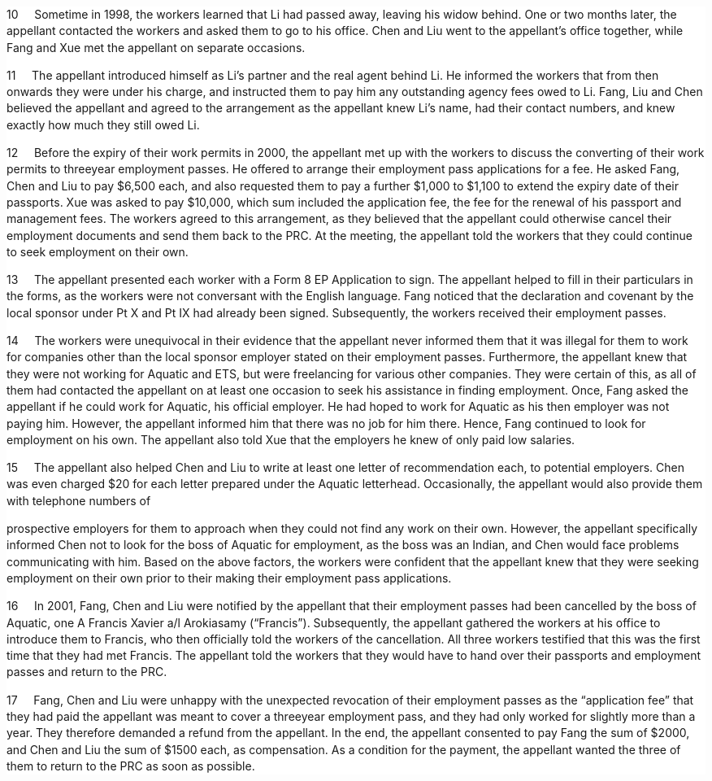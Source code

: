 10     Sometime in 1998, the workers learned that Li had passed away, leaving his widow behind. One or two months later, the appellant contacted the workers and asked them to go to his office. Chen and Liu went to the appellant’s office together, while Fang and Xue met the appellant on separate occasions. 

11     The appellant introduced himself as Li’s partner and the real agent behind Li. He informed the workers that from then onwards they were under his charge, and instructed them to pay him any outstanding agency fees owed to Li. Fang, Liu and Chen believed the appellant and agreed to the arrangement as the appellant knew Li’s name, had their contact numbers, and knew exactly how much they still owed Li. 

12     Before the expiry of their work permits in 2000, the appellant met up with the workers to discuss the converting of their work permits to threeyear employment passes. He offered to arrange their employment pass applications for a fee. He asked Fang, Chen and Liu to pay $6,500 each, and also requested them to pay a further $1,000 to $1,100 to extend the expiry date of their passports. Xue was asked to pay $10,000, which sum included the application fee, the fee for the renewal of his passport and management fees. The workers agreed to this arrangement, as they believed that the appellant could otherwise cancel their employment documents and send them back to the PRC. At the meeting, the appellant told the workers that they could continue to seek employment on their own. 

13     The appellant presented each worker with a Form 8 EP Application to sign. The appellant helped to fill in their particulars in the forms, as the workers were not conversant with the English language. Fang noticed that the declaration and covenant by the local sponsor under Pt X and Pt IX had already been signed. Subsequently, the workers received their employment passes. 

14     The workers were unequivocal in their evidence that the appellant never informed them that it was illegal for them to work for companies other than the local sponsor employer stated on their employment passes. Furthermore, the appellant knew that they were not working for Aquatic and ETS, but were freelancing for various other companies. They were certain of this, as all of them had contacted the appellant on at least one occasion to seek his assistance in finding employment. Once, Fang asked the appellant if he could work for Aquatic, his official employer. He had hoped to work for Aquatic as his then employer was not paying him. However, the appellant informed him that there was no job for him there. Hence, Fang continued to look for employment on his own. The appellant also told Xue that the employers he knew of only paid low salaries. 

15     The appellant also helped Chen and Liu to write at least one letter of recommendation each, to potential employers. Chen was even charged $20 for each letter prepared under the Aquatic letterhead. Occasionally, the appellant would also provide them with telephone numbers of 


prospective employers for them to approach when they could not find any work on their own. However, the appellant specifically informed Chen not to look for the boss of Aquatic for employment, as the boss was an Indian, and Chen would face problems communicating with him. Based on the above factors, the workers were confident that the appellant knew that they were seeking employment on their own prior to their making their employment pass applications. 

16     In 2001, Fang, Chen and Liu were notified by the appellant that their employment passes had been cancelled by the boss of Aquatic, one A Francis Xavier a/l Arokiasamy (“Francis”). Subsequently, the appellant gathered the workers at his office to introduce them to Francis, who then officially told the workers of the cancellation. All three workers testified that this was the first time that they had met Francis. The appellant told the workers that they would have to hand over their passports and employment passes and return to the PRC. 

17     Fang, Chen and Liu were unhappy with the unexpected revocation of their employment passes as the “application fee” that they had paid the appellant was meant to cover a threeyear employment pass, and they had only worked for slightly more than a year. They therefore demanded a refund from the appellant. In the end, the appellant consented to pay Fang the sum of $2000, and Chen and Liu the sum of $1500 each, as compensation. As a condition for the payment, the appellant wanted the three of them to return to the PRC as soon as possible. 
